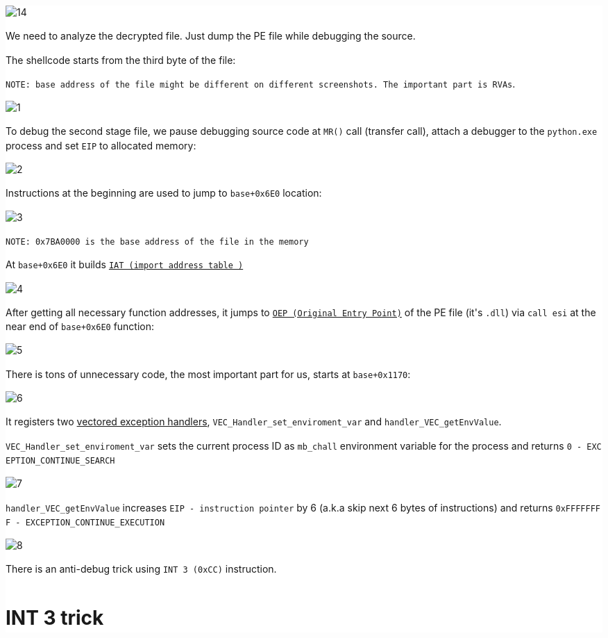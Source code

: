 ![14](https://user-images.githubusercontent.com/16405698/39401249-497baa9e-4b30-11e8-8f91-614586db2777.PNG)

We need to analyze the decrypted file. Just dump the PE file while debugging the source.

The shellcode starts from the third byte of the file:

`NOTE: base address of the file might be different on different screenshots. The important part is RVAs`.

![1](https://user-images.githubusercontent.com/16405698/39405019-b0623b90-4b8c-11e8-82ed-02560ef14c16.png)

To debug the second stage file, we pause debugging source code at `MR()` call (transfer call), attach a debugger to the `python.exe` process and set `EIP` to allocated memory:

![2](https://user-images.githubusercontent.com/16405698/39405020-b088ccce-4b8c-11e8-8d26-88754cfab847.png)

Instructions at the beginning are used to jump to `base+0x6E0` location:

![3](https://user-images.githubusercontent.com/16405698/39405021-b0b5b3ba-4b8c-11e8-99c0-4fb02884d915.png)

`NOTE: 0x7BA0000 is the base address of the file in the memory`

At `base+0x6E0` it builds [`IAT (import address table )`](https://en.wikipedia.org/wiki/Portable_Executable)

![4](https://user-images.githubusercontent.com/16405698/39405022-b0d90bd0-4b8c-11e8-9d3c-7de02edd7e88.PNG)

After getting all necessary function addresses, it jumps to [`OEP (Original Entry Point)`](https://www.aldeid.com/wiki/OEP-Original-Entry-Point) of the PE file (it's `.dll`) via `call esi` at the near end of `base+0x6E0` function:

![5](https://user-images.githubusercontent.com/16405698/39405023-b1007e86-4b8c-11e8-8428-10ea4d3018e6.PNG)

There is tons of unnecessary code, the most important part for us, starts at `base+0x1170`:

![6](https://user-images.githubusercontent.com/16405698/39405024-b125c7ae-4b8c-11e8-8765-cd07afaa2b17.png)

It registers two [vectored exception handlers](https://msdn.microsoft.com/en-us/library/windows/desktop/ms681411(v=vs.85).aspx), `VEC_Handler_set_enviroment_var` and `handler_VEC_getEnvValue`.

`VEC_Handler_set_enviroment_var` sets the current process ID as `mb_chall` environment variable for the process and returns `0 - EXCEPTION_CONTINUE_SEARCH`

![7](https://user-images.githubusercontent.com/16405698/39405025-b1495fca-4b8c-11e8-872c-73993434127f.PNG)

`handler_VEC_getEnvValue` increases `EIP - instruction pointer` by 6 (a.k.a skip next 6 bytes of instructions) and returns `0xFFFFFFFF - EXCEPTION_CONTINUE_EXECUTION`

![8](https://user-images.githubusercontent.com/16405698/39405026-b16fe9ce-4b8c-11e8-9928-52f872d97bc7.PNG)

There is an anti-debug trick using `INT 3 (0xCC)` instruction.

# INT 3 trick
